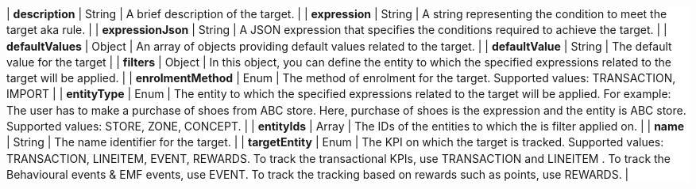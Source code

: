 | **description**          | String    | A brief description of the target.                                                                                                                                                                                                                                                                                                                                                                                                                                                               |
| **expression**           | String    | A string representing the condition to meet the target aka rule.                                                                                                                                                                                                                                                                                                                                                                                                                                 |
| **expressionJson**       | String    | A JSON expression that specifies the conditions required to achieve the target.                                                                                                                                                                                                                                                                                                                                                                                                                  |
| **defaultValues**        | Object    | An array of objects providing default values related to the target.                                                                                                                                                                                                                                                                                                                                                                                                                              |
| **defaultValue**         | String    | The default value for the target                                                                                                                                                                                                                                                                                                                                                                                                                                                                 |
| **filters**              | Object    | In this object, you can define the entity to which the specified expressions related to the target will be applied.                                                                                                                                                                                                                                                                                                                                                                              |
| **enrolmentMethod**      | Enum      | The method of enrolment for the target. Supported values: TRANSACTION, IMPORT                                                                                                                                                                                                                                                                                                                                                                                                                    |
| **entityType**           | Enum      | The entity to which the specified expressions related to the target will be applied. For example: The user has to make a purchase of shoes from ABC store. Here, purchase of shoes is the expression and the entity is ABC store. Supported values: STORE, ZONE, CONCEPT.                                                                                                                                                                                                                        |
| **entityIds**            | Array     | The IDs of the entities to which the is filter applied on.                                                                                                                                                                                                                                                                                                                                                                                                                                       |
| **name**                 | String    | The name identifier for the target.                                                                                                                                                                                                                                                                                                                                                                                                                                                              |
| **targetEntity**         | Enum      | The KPI on which the target is tracked. Supported values: TRANSACTION, LINEITEM, EVENT, REWARDS. To track the transactional KPIs, use TRANSACTION and LINEITEM . To track the Behavioural events & EMF events, use EVENT. To track the tracking based on rewards such as points, use REWARDS.                                                                                                                                                                                                    |